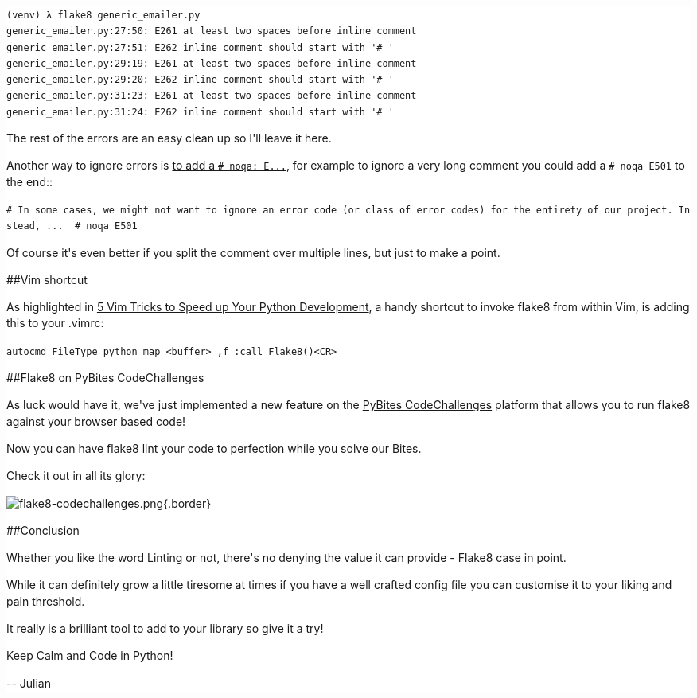 ~~~~
(venv) λ flake8 generic_emailer.py
generic_emailer.py:27:50: E261 at least two spaces before inline comment
generic_emailer.py:27:51: E262 inline comment should start with '# '
generic_emailer.py:29:19: E261 at least two spaces before inline comment
generic_emailer.py:29:20: E262 inline comment should start with '# '
generic_emailer.py:31:23: E261 at least two spaces before inline comment
generic_emailer.py:31:24: E262 inline comment should start with '# '
~~~~

The rest of the errors are an easy clean up so I'll leave it here.

Another way to ignore errors is [to add a `# noqa: E...`](http://flake8.pycqa.org/en/3.1.1/user/ignoring-errors.html#in-line-ignoring-errors), for example to ignore a very long comment you could add a `# noqa E501` to the end::

	# In some cases, we might not want to ignore an error code (or class of error codes) for the entirety of our project. Instead, ...  # noqa E501

Of course it's even better if you split the comment over multiple lines, but just to make a point.

##Vim shortcut

As highlighted in [5 Vim Tricks to Speed up Your Python Development](https://pybit.es/vim-tricks.html), a handy shortcut to invoke flake8 from within Vim, is adding this to your .vimrc:

	autocmd FileType python map <buffer> ,f :call Flake8()<CR>

##Flake8 on PyBites CodeChallenges

As luck would have it, we've just implemented a new feature on the [PyBites CodeChallenges](https://codechalleng.es) platform that allows you to run flake8 against your browser based code!

Now you can have flake8 lint your code to perfection while you solve our Bites.

Check it out in all its glory:

![flake8-codechallenges.png]({filename}/images/flake8-codechallenges.png){.border}


##Conclusion

Whether you like the word Linting or not, there's no denying the value it can provide - Flake8 case in point.

While it can definitely grow a little tiresome at times if you have a well crafted config file you can customise it to your liking and pain threshold.

It really is a brilliant tool to add to your library so give it a try!

Keep Calm and Code in Python!

-- Julian

